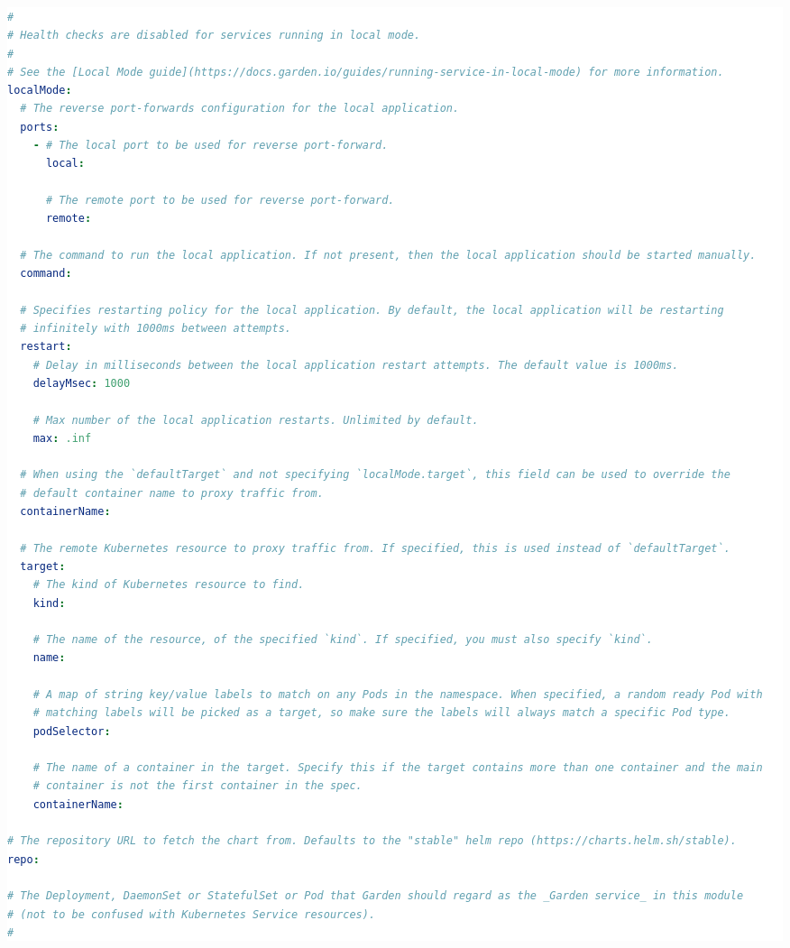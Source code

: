 ```yaml
#
# Health checks are disabled for services running in local mode.
#
# See the [Local Mode guide](https://docs.garden.io/guides/running-service-in-local-mode) for more information.
localMode:
  # The reverse port-forwards configuration for the local application.
  ports:
    - # The local port to be used for reverse port-forward.
      local:

      # The remote port to be used for reverse port-forward.
      remote:

  # The command to run the local application. If not present, then the local application should be started manually.
  command:

  # Specifies restarting policy for the local application. By default, the local application will be restarting
  # infinitely with 1000ms between attempts.
  restart:
    # Delay in milliseconds between the local application restart attempts. The default value is 1000ms.
    delayMsec: 1000

    # Max number of the local application restarts. Unlimited by default.
    max: .inf

  # When using the `defaultTarget` and not specifying `localMode.target`, this field can be used to override the
  # default container name to proxy traffic from.
  containerName:

  # The remote Kubernetes resource to proxy traffic from. If specified, this is used instead of `defaultTarget`.
  target:
    # The kind of Kubernetes resource to find.
    kind:

    # The name of the resource, of the specified `kind`. If specified, you must also specify `kind`.
    name:

    # A map of string key/value labels to match on any Pods in the namespace. When specified, a random ready Pod with
    # matching labels will be picked as a target, so make sure the labels will always match a specific Pod type.
    podSelector:

    # The name of a container in the target. Specify this if the target contains more than one container and the main
    # container is not the first container in the spec.
    containerName:

# The repository URL to fetch the chart from. Defaults to the "stable" helm repo (https://charts.helm.sh/stable).
repo:

# The Deployment, DaemonSet or StatefulSet or Pod that Garden should regard as the _Garden service_ in this module
# (not to be confused with Kubernetes Service resources).
#
```